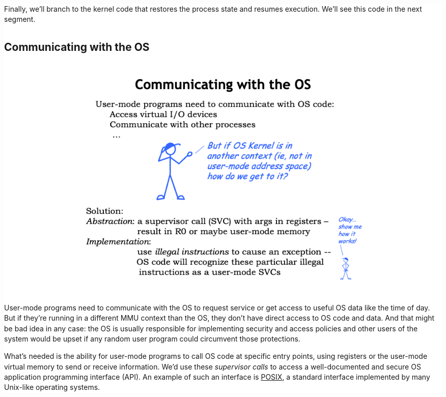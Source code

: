 <p>Finally, we&#700;ll branch to the kernel code that restores the
process state and resumes execution.  We&#700;ll see this code in
the next segment.</p>

## Communicating with the OS

<p align="center"><img style="height:450px;" src="lecture_slides/virtual/Slide22.png"/></p>

<p>User-mode programs need to communicate with the OS to request
service or get access to useful OS data like the time of day.  But
if they&#700;re running in a different MMU context than the OS,
they don&#700;t have direct access to OS code and data.  And that
might be bad idea in any case: the OS is usually responsible for
implementing security and access policies and other users of the
system would be upset if any random user program could circumvent
those protections.</p>

<p>What&#700;s needed is the ability for user-mode programs to call
OS code at specific entry points, using registers or the user-mode
virtual memory to send or receive information.  We&#700;d use
these <i>supervisor calls</i> to access a well-documented
and secure OS application programming interface (API).  An example
of such an interface is <a href="https://en.wikipedia.org/wiki/POSIX">POSIX</a>,
a standard interface implemented by many Unix-like operating systems.</p>
